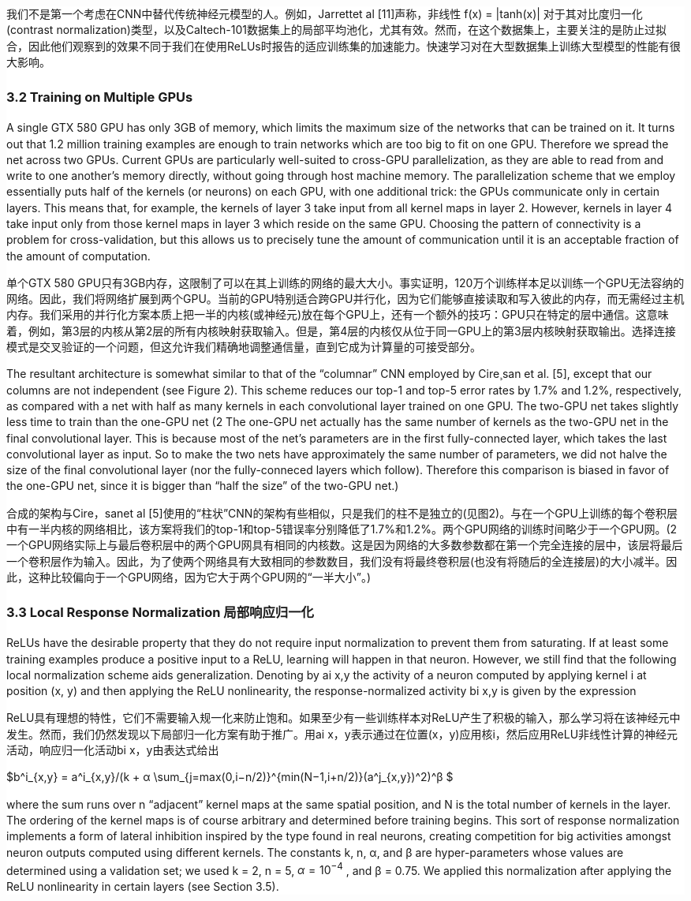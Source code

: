 我们不是第一个考虑在CNN中替代传统神经元模型的人。例如，Jarrettet al [11]声称，非线性 f(x) = |tanh(x)| 对于其对比度归一化(contrast normalization)类型，以及Caltech-101数据集上的局部平均池化，尤其有效。然而，在这个数据集上，主要关注的是防止过拟合，因此他们观察到的效果不同于我们在使用ReLUs时报告的适应训练集的加速能力。快速学习对在大型数据集上训练大型模型的性能有很大影响。

### 3.2 Training on Multiple GPUs
A single GTX 580 GPU has only 3GB of memory, which limits the maximum size of the networks that can be trained on it. It turns out that 1.2 million training examples are enough to train networks which are too big to fit on one GPU. Therefore we spread the net across two GPUs. Current GPUs are particularly well-suited to cross-GPU parallelization, as they are able to read from and write to one another’s memory directly, without going through host machine memory. The parallelization scheme that we employ essentially puts half of the kernels (or neurons) on each GPU, with one additional trick: the GPUs communicate only in certain layers. This means that, for example, the kernels of layer 3 take input from all kernel maps in layer 2. However, kernels in layer 4 take input only from those kernel maps in layer 3 which reside on the same GPU. Choosing the pattern of connectivity is a problem for cross-validation, but this allows us to precisely tune the amount of communication until it is an acceptable fraction of the amount of computation.

单个GTX 580 GPU只有3GB内存，这限制了可以在其上训练的网络的最大大小。事实证明，120万个训练样本足以训练一个GPU无法容纳的网络。因此，我们将网络扩展到两个GPU。当前的GPU特别适合跨GPU并行化，因为它们能够直接读取和写入彼此的内存，而无需经过主机内存。我们采用的并行化方案本质上把一半的内核(或神经元)放在每个GPU上，还有一个额外的技巧：GPU只在特定的层中通信。这意味着，例如，第3层的内核从第2层的所有内核映射获取输入。但是，第4层的内核仅从位于同一GPU上的第3层内核映射获取输出。选择连接模式是交叉验证的一个问题，但这允许我们精确地调整通信量，直到它成为计算量的可接受部分。

The resultant architecture is somewhat similar to that of the “columnar” CNN employed by Cire¸san et al. [5], except that our columns are not independent (see Figure 2). This scheme reduces our top-1 and top-5 error rates by 1.7% and 1.2%, respectively, as compared with a net with half as many kernels in each convolutional layer trained on one GPU. The two-GPU net takes slightly less time to train than the one-GPU net (2 The one-GPU net actually has the same number of kernels as the two-GPU net in the final convolutional layer. This is because most of the net’s parameters are in the first fully-connected layer, which takes the last convolutional layer as input. So to make the two nets have approximately the same number of parameters, we did not halve the size of the final convolutional layer (nor the fully-conneced layers which follow). Therefore this comparison is biased in favor of the one-GPU net, since it is bigger than “half the size” of the two-GPU net.)

合成的架构与Cire，sanet al [5]使用的“柱状”CNN的架构有些相似，只是我们的柱不是独立的(见图2)。与在一个GPU上训练的每个卷积层中有一半内核的网络相比，该方案将我们的top-1和top-5错误率分别降低了1.7%和1.2%。两个GPU网络的训练时间略少于一个GPU网。(2 一个GPU网络实际上与最后卷积层中的两个GPU网具有相同的内核数。这是因为网络的大多数参数都在第一个完全连接的层中，该层将最后一个卷积层作为输入。因此，为了使两个网络具有大致相同的参数数目，我们没有将最终卷积层(也没有将随后的全连接层)的大小减半。因此，这种比较偏向于一个GPU网络，因为它大于两个GPU网的“一半大小”。)

### 3.3 Local Response Normalization 局部响应归一化
ReLUs have the desirable property that they do not require input normalization to prevent them from saturating. If at least some training examples produce a positive input to a ReLU, learning will happen in that neuron. However, we still find that the following local normalization scheme aids generalization. Denoting by ai x,y the activity of a neuron computed by applying kernel i at position (x, y) and then applying the ReLU nonlinearity, the response-normalized activity bi x,y is given by the expression 

ReLU具有理想的特性，它们不需要输入规一化来防止饱和。如果至少有一些训练样本对ReLU产生了积极的输入，那么学习将在该神经元中发生。然而，我们仍然发现以下局部归一化方案有助于推广。用ai x，y表示通过在位置(x，y)应用核i，然后应用ReLU非线性计算的神经元活动，响应归一化活动bi x，y由表达式给出

$b^i_{x,y} = a^i_{x,y}/(k + α \sum_{j=max(0,i−n/2)}^{min(N−1,i+n/2)}(a^j_{x,y})^2)^β $

where the sum runs over n “adjacent” kernel maps at the same spatial position, and N is the total number of kernels in the layer. The ordering of the kernel maps is of course arbitrary and determined before training begins. This sort of response normalization implements a form of lateral inhibition inspired by the type found in real neurons, creating competition for big activities amongst neuron outputs computed using different kernels. The constants k, n, α, and β are hyper-parameters whose values are determined using a validation set; we used k = 2, n = 5, $α = 10^{−4}$ , and β = 0.75. We applied this normalization after applying the ReLU nonlinearity in certain layers (see Section 3.5).
